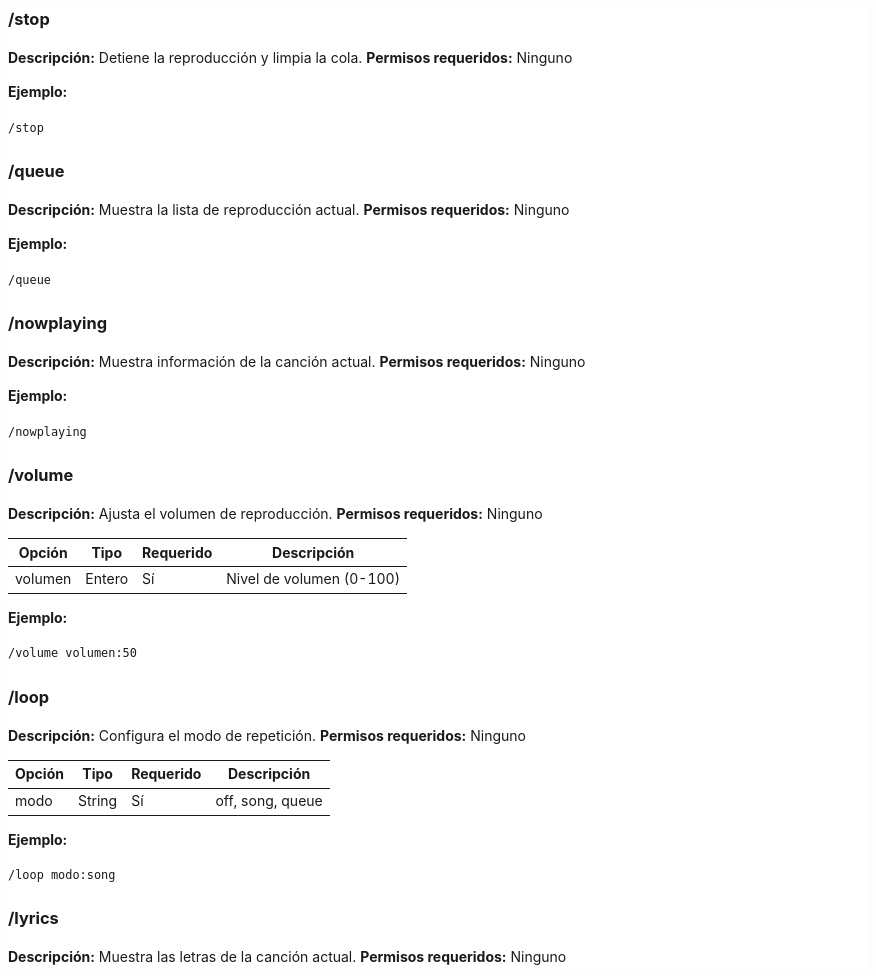 ### /stop
**Descripción:** Detiene la reproducción y limpia la cola.
**Permisos requeridos:** Ninguno

**Ejemplo:**
```
/stop
```

### /queue
**Descripción:** Muestra la lista de reproducción actual.
**Permisos requeridos:** Ninguno

**Ejemplo:**
```
/queue
```

### /nowplaying
**Descripción:** Muestra información de la canción actual.
**Permisos requeridos:** Ninguno

**Ejemplo:**
```
/nowplaying
```

### /volume
**Descripción:** Ajusta el volumen de reproducción.
**Permisos requeridos:** Ninguno

| Opción  | Tipo   | Requerido | Descripción                    |
|---------|--------|-----------|--------------------------------|
| volumen | Entero | Sí        | Nivel de volumen (0-100)       |

**Ejemplo:**
```
/volume volumen:50
```

### /loop
**Descripción:** Configura el modo de repetición.
**Permisos requeridos:** Ninguno

| Opción | Tipo   | Requerido | Descripción                           |
|--------|--------|-----------|---------------------------------------|
| modo   | String | Sí        | off, song, queue                      |

**Ejemplo:**
```
/loop modo:song
```

### /lyrics
**Descripción:** Muestra las letras de la canción actual.
**Permisos requeridos:** Ninguno
